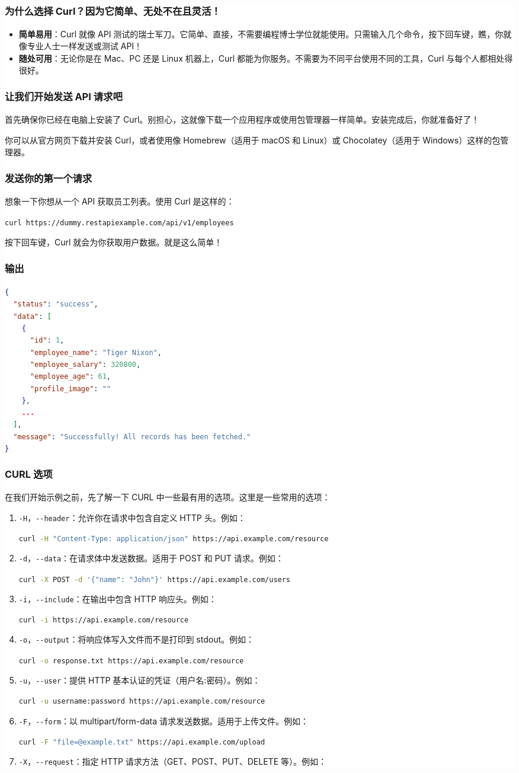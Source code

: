 ### 为什么选择 Curl？因为它简单、无处不在且灵活！

- **简单易用**：Curl 就像 API 测试的瑞士军刀。它简单、直接，不需要编程博士学位就能使用。只需输入几个命令，按下回车键，瞧，你就像专业人士一样发送或测试 API！
- **随处可用**：无论你是在 Mac、PC 还是 Linux 机器上，Curl 都能为你服务。不需要为不同平台使用不同的工具，Curl 与每个人都相处得很好。

### 让我们开始发送 API 请求吧

首先确保你已经在电脑上安装了 Curl。别担心，这就像下载一个应用程序或使用包管理器一样简单。安装完成后，你就准备好了！

你可以从官方网页下载并安装 Curl，或者使用像 Homebrew（适用于 macOS 和 Linux）或 Chocolatey（适用于 Windows）这样的包管理器。

### 发送你的第一个请求

想象一下你想从一个 API 获取员工列表。使用 Curl 是这样的：

```bash
curl https://dummy.restapiexample.com/api/v1/employees
```

按下回车键，Curl 就会为你获取用户数据。就是这么简单！

### 输出

```json
{
  "status": "success",
  "data": [
    {
      "id": 1,
      "employee_name": "Tiger Nixon",
      "employee_salary": 320800,
      "employee_age": 61,
      "profile_image": ""
    },
    ...
  ],
  "message": "Successfully! All records has been fetched."
}
```

### CURL 选项

在我们开始示例之前，先了解一下 CURL 中一些最有用的选项。这里是一些常用的选项：

1. `-H`，`--header`：允许你在请求中包含自定义 HTTP 头。例如：
   ```bash
   curl -H "Content-Type: application/json" https://api.example.com/resource
   ```
2. `-d`，`--data`：在请求体中发送数据。适用于 POST 和 PUT 请求。例如：
   ```bash
   curl -X POST -d '{"name": "John"}' https://api.example.com/users
   ```
3. `-i`，`--include`：在输出中包含 HTTP 响应头。例如：
   ```bash
   curl -i https://api.example.com/resource
   ```
4. `-o`，`--output`：将响应体写入文件而不是打印到 stdout。例如：
   ```bash
   curl -o response.txt https://api.example.com/resource
   ```
5. `-u`，`--user`：提供 HTTP 基本认证的凭证（用户名:密码）。例如：
   ```bash
   curl -u username:password https://api.example.com/resource
   ```
6. `-F`，`--form`：以 multipart/form-data 请求发送数据。适用于上传文件。例如：
   ```bash
   curl -F "file=@example.txt" https://api.example.com/upload
   ```
7. `-X`，`--request`：指定 HTTP 请求方法（GET、POST、PUT、DELETE 等）。例如：